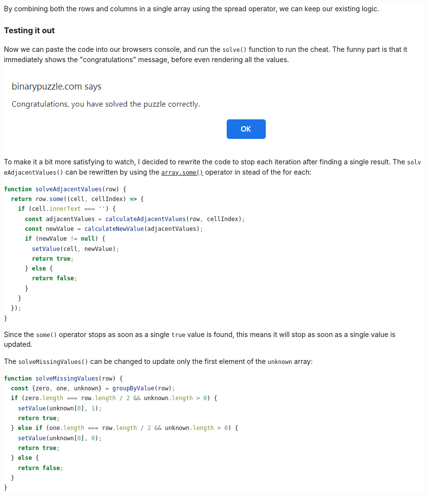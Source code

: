 By combining both the rows and columns in a single array using the spread operator, we can keep our existing logic. 

### Testing it out

Now we can paste the code into our browsers console, and run the `solve()` function to run the cheat.
The funny part is that it immediately shows the "congratulations" message, before even rendering all the values.

![Winner message](content/posts/2022/2022-01-26-cheating-with-javascript/images/winner.png)

To make it a bit more satisfying to watch, I decided to rewrite the code to stop each iteration after finding a single result.
The `solveAdjacentValues()` can be rewritten by using the [`array.some()`](https://developer.mozilla.org/en-US/docs/Web/JavaScript/Reference/Global_Objects/Array/some) operator in stead of the for each:

```javascript
function solveAdjacentValues(row) {
  return row.some((cell, cellIndex) => {
    if (cell.innerText === '') {
      const adjacentValues = calculateAdjacentValues(row, cellIndex);
      const newValue = calculateNewValue(adjacentValues);
      if (newValue != null) {
        setValue(cell, newValue);
        return true;
      } else {
        return false;
      }
    }
  });
}
```

Since the `some()` operator stops as soon as a single `true` value is found, this means it will stop as soon as a single value is updated.

The `solveMissingValues()` can be changed to update only the first element of the `unknown` array:

```javascript
function solveMissingValues(row) {
  const {zero, one, unknown} = groupByValue(row);
  if (zero.length === row.length / 2 && unknown.length > 0) {
    setValue(unknown[0], 1);
    return true;
  } else if (one.length === row.length / 2 && unknown.length > 0) {
    setValue(unknown[0], 0);
    return true;
  } else {
    return false;
  }
}
```
